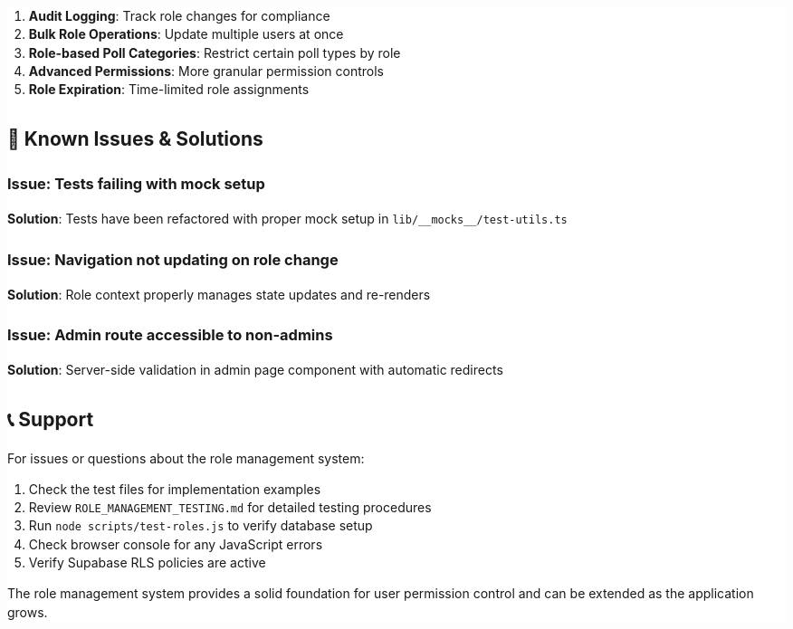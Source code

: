 1. **Audit Logging**: Track role changes for compliance
2. **Bulk Role Operations**: Update multiple users at once
3. **Role-based Poll Categories**: Restrict certain poll types by role
4. **Advanced Permissions**: More granular permission controls
5. **Role Expiration**: Time-limited role assignments

## 🐛 Known Issues & Solutions

### Issue: Tests failing with mock setup
**Solution**: Tests have been refactored with proper mock setup in `lib/__mocks__/test-utils.ts`

### Issue: Navigation not updating on role change
**Solution**: Role context properly manages state updates and re-renders

### Issue: Admin route accessible to non-admins
**Solution**: Server-side validation in admin page component with automatic redirects

## 📞 Support

For issues or questions about the role management system:

1. Check the test files for implementation examples
2. Review `ROLE_MANAGEMENT_TESTING.md` for detailed testing procedures
3. Run `node scripts/test-roles.js` to verify database setup
4. Check browser console for any JavaScript errors
5. Verify Supabase RLS policies are active

The role management system provides a solid foundation for user permission control and can be extended as the application grows.